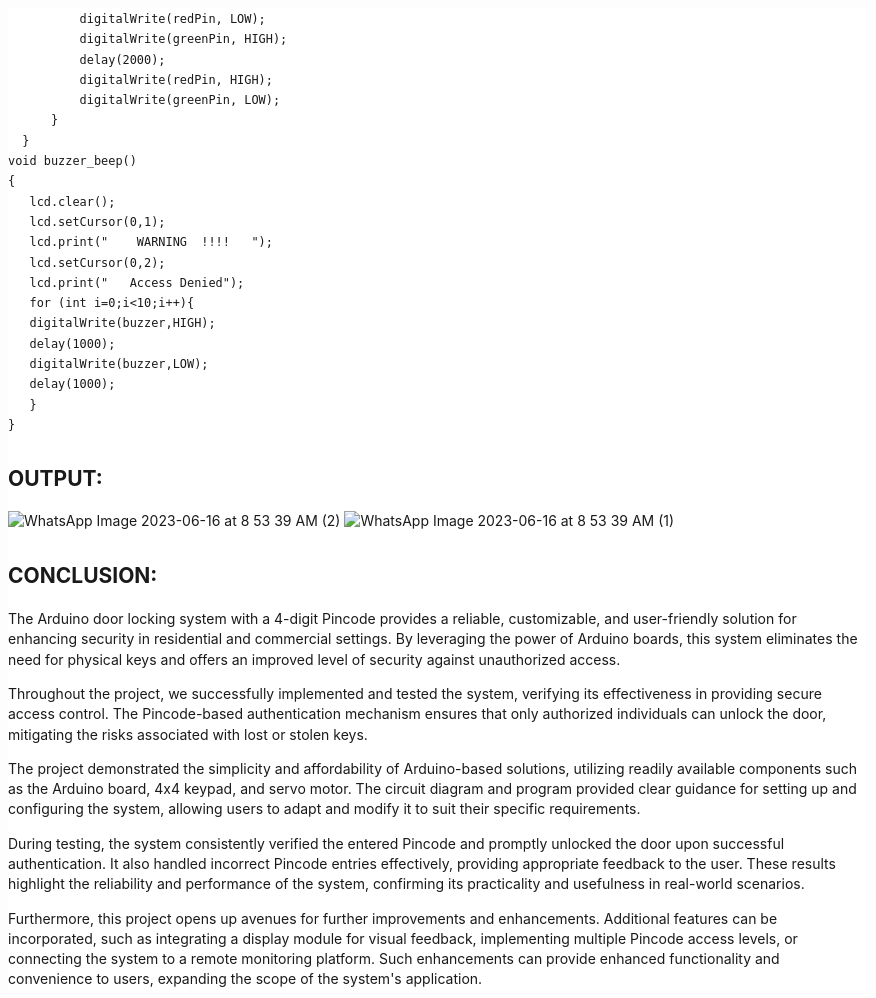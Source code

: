 ```
          digitalWrite(redPin, LOW);
          digitalWrite(greenPin, HIGH);
          delay(2000);
          digitalWrite(redPin, HIGH);
          digitalWrite(greenPin, LOW);
      }
  }
void buzzer_beep()
{
   lcd.clear();
   lcd.setCursor(0,1);
   lcd.print("    WARNING  !!!!   ");
   lcd.setCursor(0,2);
   lcd.print("   Access Denied");
   for (int i=0;i<10;i++){
   digitalWrite(buzzer,HIGH);
   delay(1000);
   digitalWrite(buzzer,LOW);
   delay(1000);
   }
}
```

## OUTPUT:
![WhatsApp Image 2023-06-16 at 8 53 39 AM (2)](https://github.com/anishkumar-Embedded/Simulation-project/assets/117346668/366c005f-3d45-4c4e-96c1-b8d190a9e073)
![WhatsApp Image 2023-06-16 at 8 53 39 AM (1)](https://github.com/anishkumar-Embedded/Simulation-project/assets/117346668/47b4cf77-853b-4cca-a937-518ffd39c4d2)

## CONCLUSION:
The Arduino door locking system with a 4-digit Pincode provides a reliable, customizable, and user-friendly solution for enhancing security in residential and commercial settings. By leveraging the power of Arduino boards, this system eliminates the need for physical keys and offers an improved level of security against unauthorized access.

Throughout the project, we successfully implemented and tested the system, verifying its effectiveness in providing secure access control. The Pincode-based authentication mechanism ensures that only authorized individuals can unlock the door, mitigating the risks associated with lost or stolen keys.

The project demonstrated the simplicity and affordability of Arduino-based solutions, utilizing readily available components such as the Arduino board, 4x4 keypad, and servo motor. The circuit diagram and program provided clear guidance for setting up and configuring the system, allowing users to adapt and modify it to suit their specific requirements.

During testing, the system consistently verified the entered Pincode and promptly unlocked the door upon successful authentication. It also handled incorrect Pincode entries effectively, providing appropriate feedback to the user. These results highlight the reliability and performance of the system, confirming its practicality and usefulness in real-world scenarios.

Furthermore, this project opens up avenues for further improvements and enhancements. Additional features can be incorporated, such as integrating a display module for visual feedback, implementing multiple Pincode access levels, or connecting the system to a remote monitoring platform. Such enhancements can provide enhanced functionality and convenience to users, expanding the scope of the system's application.
